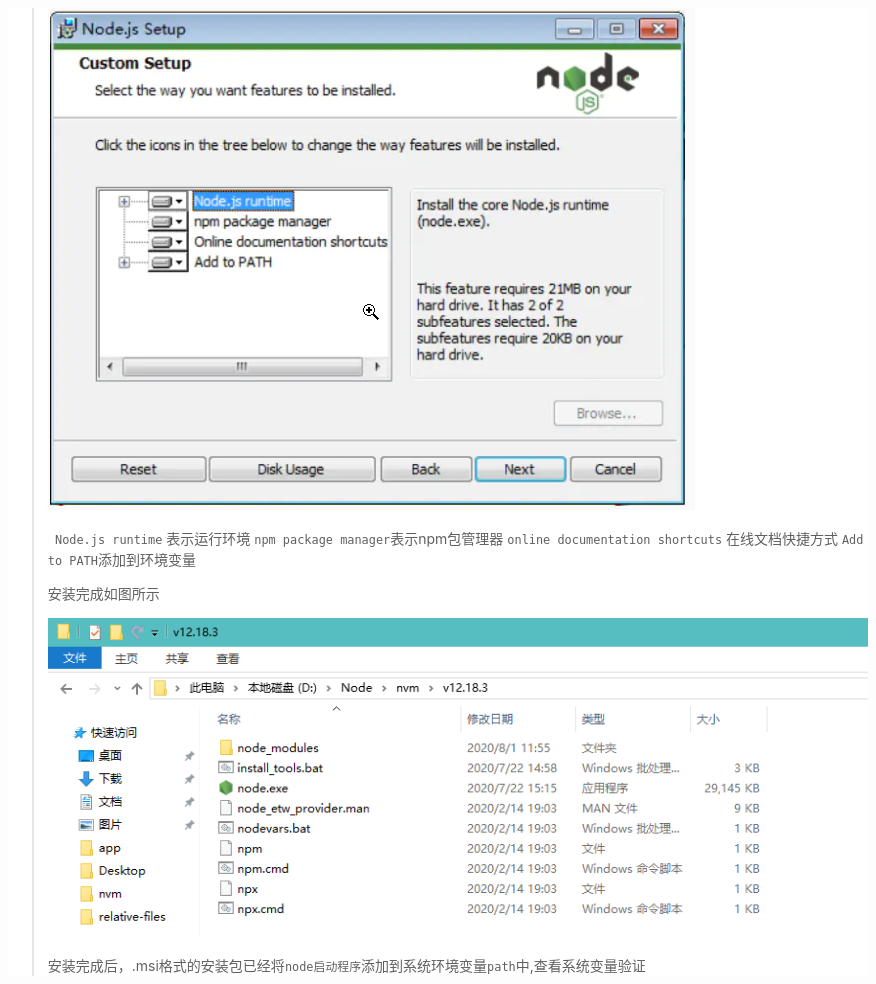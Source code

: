 >  ![image-20200801125119795](NodeJS.assets/image-20200801125119795.png)
>
>  ` Node.js runtime` 表示运行环境
>  `npm package manager`表示npm包管理器
>  `online documentation shortcuts` 在线文档快捷方式
>  `Add to PATH`添加到环境变量
>
>  安装完成如图所示
>
>  ![image-20200801135857189](NodeJS.assets/image-20200801135857189.png)
>
>  安装完成后，.msi格式的安装包已经将`node启动程序`添加到系统环境变量`path`中,查看系统变量验证
>